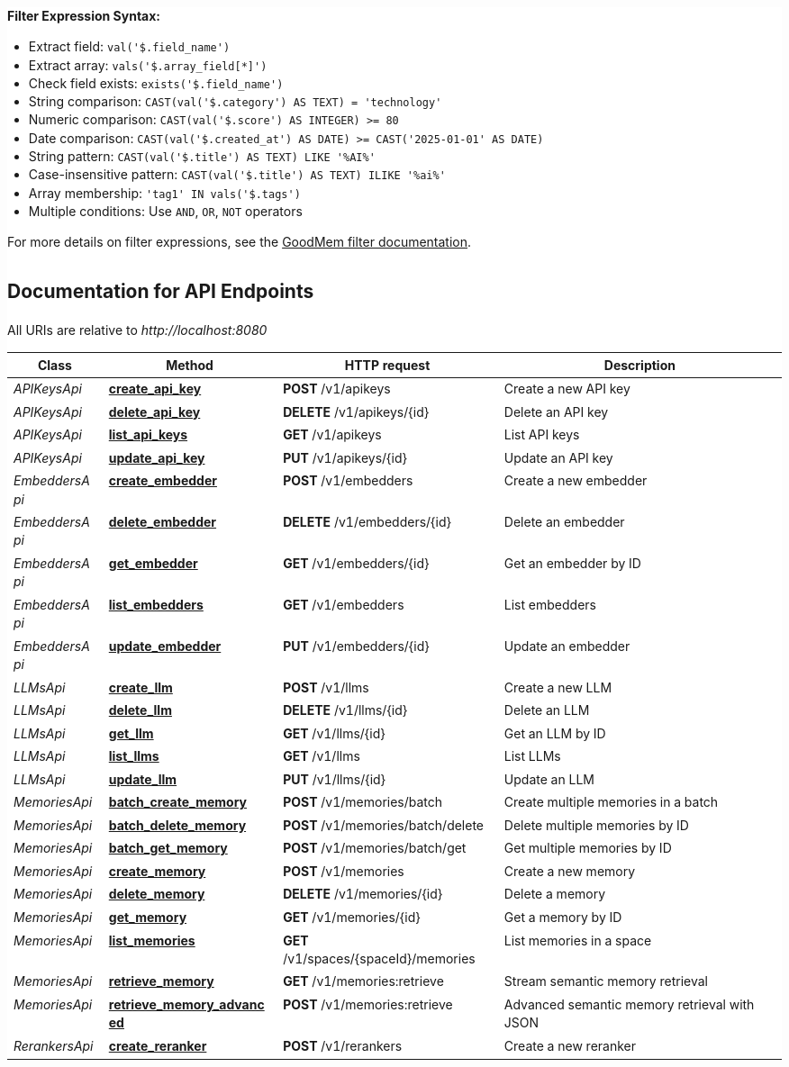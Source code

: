 **Filter Expression Syntax:**
- Extract field: `val('$.field_name')`
- Extract array: `vals('$.array_field[*]')`
- Check field exists: `exists('$.field_name')`
- String comparison: `CAST(val('$.category') AS TEXT) = 'technology'`
- Numeric comparison: `CAST(val('$.score') AS INTEGER) >= 80`
- Date comparison: `CAST(val('$.created_at') AS DATE) >= CAST('2025-01-01' AS DATE)`
- String pattern: `CAST(val('$.title') AS TEXT) LIKE '%AI%'`
- Case-insensitive pattern: `CAST(val('$.title') AS TEXT) ILIKE '%ai%'`
- Array membership: `'tag1' IN vals('$.tags')`
- Multiple conditions: Use `AND`, `OR`, `NOT` operators

For more details on filter expressions, see the [GoodMem filter documentation](https://docs.goodmem.ai/docs/how-to/metadata-filters/).

## Documentation for API Endpoints

All URIs are relative to *http://localhost:8080*

Class | Method | HTTP request | Description
------------ | ------------- | ------------- | -------------
*APIKeysApi* | [**create_api_key**](docs/APIKeysApi.md#create_api_key) | **POST** /v1/apikeys | Create a new API key
*APIKeysApi* | [**delete_api_key**](docs/APIKeysApi.md#delete_api_key) | **DELETE** /v1/apikeys/{id} | Delete an API key
*APIKeysApi* | [**list_api_keys**](docs/APIKeysApi.md#list_api_keys) | **GET** /v1/apikeys | List API keys
*APIKeysApi* | [**update_api_key**](docs/APIKeysApi.md#update_api_key) | **PUT** /v1/apikeys/{id} | Update an API key
*EmbeddersApi* | [**create_embedder**](docs/EmbeddersApi.md#create_embedder) | **POST** /v1/embedders | Create a new embedder
*EmbeddersApi* | [**delete_embedder**](docs/EmbeddersApi.md#delete_embedder) | **DELETE** /v1/embedders/{id} | Delete an embedder
*EmbeddersApi* | [**get_embedder**](docs/EmbeddersApi.md#get_embedder) | **GET** /v1/embedders/{id} | Get an embedder by ID
*EmbeddersApi* | [**list_embedders**](docs/EmbeddersApi.md#list_embedders) | **GET** /v1/embedders | List embedders
*EmbeddersApi* | [**update_embedder**](docs/EmbeddersApi.md#update_embedder) | **PUT** /v1/embedders/{id} | Update an embedder
*LLMsApi* | [**create_llm**](docs/LLMsApi.md#create_llm) | **POST** /v1/llms | Create a new LLM
*LLMsApi* | [**delete_llm**](docs/LLMsApi.md#delete_llm) | **DELETE** /v1/llms/{id} | Delete an LLM
*LLMsApi* | [**get_llm**](docs/LLMsApi.md#get_llm) | **GET** /v1/llms/{id} | Get an LLM by ID
*LLMsApi* | [**list_llms**](docs/LLMsApi.md#list_llms) | **GET** /v1/llms | List LLMs
*LLMsApi* | [**update_llm**](docs/LLMsApi.md#update_llm) | **PUT** /v1/llms/{id} | Update an LLM
*MemoriesApi* | [**batch_create_memory**](docs/MemoriesApi.md#batch_create_memory) | **POST** /v1/memories/batch | Create multiple memories in a batch
*MemoriesApi* | [**batch_delete_memory**](docs/MemoriesApi.md#batch_delete_memory) | **POST** /v1/memories/batch/delete | Delete multiple memories by ID
*MemoriesApi* | [**batch_get_memory**](docs/MemoriesApi.md#batch_get_memory) | **POST** /v1/memories/batch/get | Get multiple memories by ID
*MemoriesApi* | [**create_memory**](docs/MemoriesApi.md#create_memory) | **POST** /v1/memories | Create a new memory
*MemoriesApi* | [**delete_memory**](docs/MemoriesApi.md#delete_memory) | **DELETE** /v1/memories/{id} | Delete a memory
*MemoriesApi* | [**get_memory**](docs/MemoriesApi.md#get_memory) | **GET** /v1/memories/{id} | Get a memory by ID
*MemoriesApi* | [**list_memories**](docs/MemoriesApi.md#list_memories) | **GET** /v1/spaces/{spaceId}/memories | List memories in a space
*MemoriesApi* | [**retrieve_memory**](docs/MemoriesApi.md#retrieve_memory) | **GET** /v1/memories:retrieve | Stream semantic memory retrieval
*MemoriesApi* | [**retrieve_memory_advanced**](docs/MemoriesApi.md#retrieve_memory_advanced) | **POST** /v1/memories:retrieve | Advanced semantic memory retrieval with JSON
*RerankersApi* | [**create_reranker**](docs/RerankersApi.md#create_reranker) | **POST** /v1/rerankers | Create a new reranker